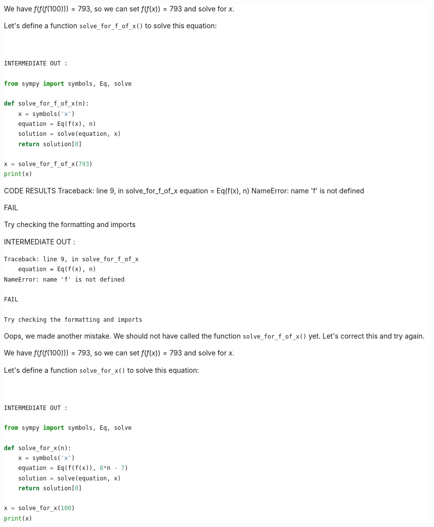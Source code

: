 We have $f(f(f(100))) = 793$, so we can set $f(f(x)) = 793$ and solve for $x$.

Let's define a function `solve_for_f_of_x()` to solve this equation:

```python


INTERMEDIATE OUT :

from sympy import symbols, Eq, solve

def solve_for_f_of_x(n):
    x = symbols('x')
    equation = Eq(f(x), n)
    solution = solve(equation, x)
    return solution[0]

x = solve_for_f_of_x(793)
print(x)
```

CODE RESULTS Traceback: line 9, in solve_for_f_of_x
    equation = Eq(f(x), n)
NameError: name 'f' is not defined

FAIL

Try checking the formatting and imports

INTERMEDIATE OUT :
```output
Traceback: line 9, in solve_for_f_of_x
    equation = Eq(f(x), n)
NameError: name 'f' is not defined

FAIL

Try checking the formatting and imports
```

Oops, we made another mistake. We should not have called the function `solve_for_f_of_x()` yet. Let's correct this and try again.

We have $f(f(f(100))) = 793$, so we can set $f(f(x)) = 793$ and solve for $x$.

Let's define a function `solve_for_x()` to solve this equation:

```python


INTERMEDIATE OUT :

from sympy import symbols, Eq, solve

def solve_for_x(n):
    x = symbols('x')
    equation = Eq(f(f(x)), 8*n - 7)
    solution = solve(equation, x)
    return solution[0]

x = solve_for_x(100)
print(x)
```
